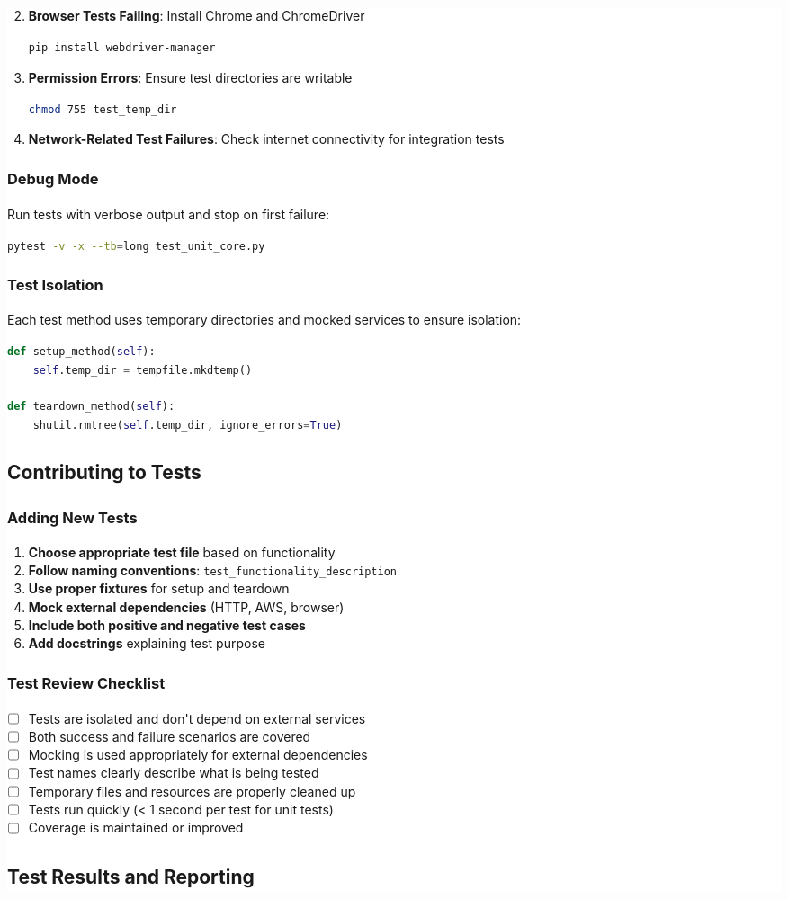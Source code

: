 2. **Browser Tests Failing**: Install Chrome and ChromeDriver
   ```bash
   pip install webdriver-manager
   ```

3. **Permission Errors**: Ensure test directories are writable
   ```bash
   chmod 755 test_temp_dir
   ```

4. **Network-Related Test Failures**: Check internet connectivity for integration tests

### Debug Mode

Run tests with verbose output and stop on first failure:

```bash
pytest -v -x --tb=long test_unit_core.py
```

### Test Isolation

Each test method uses temporary directories and mocked services to ensure isolation:

```python
def setup_method(self):
    self.temp_dir = tempfile.mkdtemp()

def teardown_method(self):
    shutil.rmtree(self.temp_dir, ignore_errors=True)
```

## Contributing to Tests

### Adding New Tests

1. **Choose appropriate test file** based on functionality
2. **Follow naming conventions**: `test_functionality_description`
3. **Use proper fixtures** for setup and teardown
4. **Mock external dependencies** (HTTP, AWS, browser)
5. **Include both positive and negative test cases**
6. **Add docstrings** explaining test purpose

### Test Review Checklist

- [ ] Tests are isolated and don't depend on external services
- [ ] Both success and failure scenarios are covered
- [ ] Mocking is used appropriately for external dependencies
- [ ] Test names clearly describe what is being tested
- [ ] Temporary files and resources are properly cleaned up
- [ ] Tests run quickly (< 1 second per test for unit tests)
- [ ] Coverage is maintained or improved

## Test Results and Reporting
